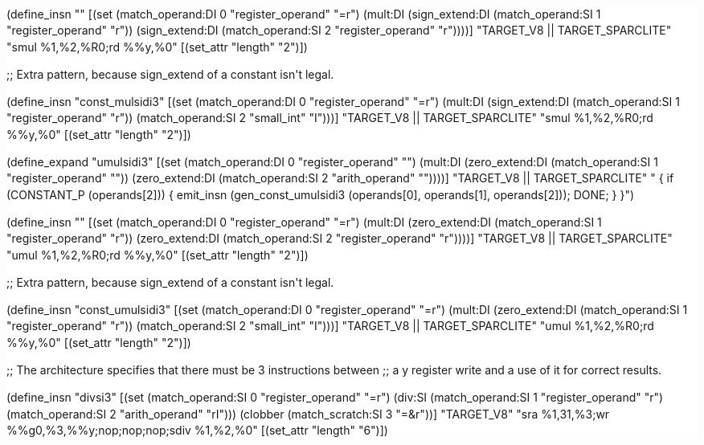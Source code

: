 (define_insn ""
  [(set (match_operand:DI 0 "register_operand" "=r")
	(mult:DI (sign_extend:DI (match_operand:SI 1 "register_operand" "r"))
		 (sign_extend:DI (match_operand:SI 2 "register_operand" "r"))))]
  "TARGET_V8 || TARGET_SPARCLITE"
  "smul %1,%2,%R0\;rd %%y,%0"
  [(set_attr "length" "2")])

;; Extra pattern, because sign_extend of a constant isn't legal.

(define_insn "const_mulsidi3"
  [(set (match_operand:DI 0 "register_operand" "=r")
	(mult:DI (sign_extend:DI (match_operand:SI 1 "register_operand" "r"))
		 (match_operand:SI 2 "small_int" "I")))]
  "TARGET_V8 || TARGET_SPARCLITE"
  "smul %1,%2,%R0\;rd %%y,%0"
  [(set_attr "length" "2")])

(define_expand "umulsidi3"
  [(set (match_operand:DI 0 "register_operand" "")
	(mult:DI (zero_extend:DI (match_operand:SI 1 "register_operand" ""))
		 (zero_extend:DI (match_operand:SI 2 "arith_operand" ""))))]
  "TARGET_V8 || TARGET_SPARCLITE"
  "
{
  if (CONSTANT_P (operands[2]))
    {
      emit_insn (gen_const_umulsidi3 (operands[0], operands[1], operands[2]));
      DONE;
    }
}")

(define_insn ""
  [(set (match_operand:DI 0 "register_operand" "=r")
	(mult:DI (zero_extend:DI (match_operand:SI 1 "register_operand" "r"))
		 (zero_extend:DI (match_operand:SI 2 "register_operand" "r"))))]
  "TARGET_V8 || TARGET_SPARCLITE"
  "umul %1,%2,%R0\;rd %%y,%0"
  [(set_attr "length" "2")])

;; Extra pattern, because sign_extend of a constant isn't legal.

(define_insn "const_umulsidi3"
  [(set (match_operand:DI 0 "register_operand" "=r")
	(mult:DI (zero_extend:DI (match_operand:SI 1 "register_operand" "r"))
		 (match_operand:SI 2 "small_int" "I")))]
  "TARGET_V8 || TARGET_SPARCLITE"
  "umul %1,%2,%R0\;rd %%y,%0"
  [(set_attr "length" "2")])

;; The architecture specifies that there must be 3 instructions between
;; a y register write and a use of it for correct results.

(define_insn "divsi3"
  [(set (match_operand:SI 0 "register_operand" "=r")
	(div:SI (match_operand:SI 1 "register_operand" "r")
		(match_operand:SI 2 "arith_operand" "rI")))
   (clobber (match_scratch:SI 3 "=&r"))]
  "TARGET_V8"
  "sra %1,31,%3\;wr %%g0,%3,%%y\;nop\;nop\;nop\;sdiv %1,%2,%0"
  [(set_attr "length" "6")])
